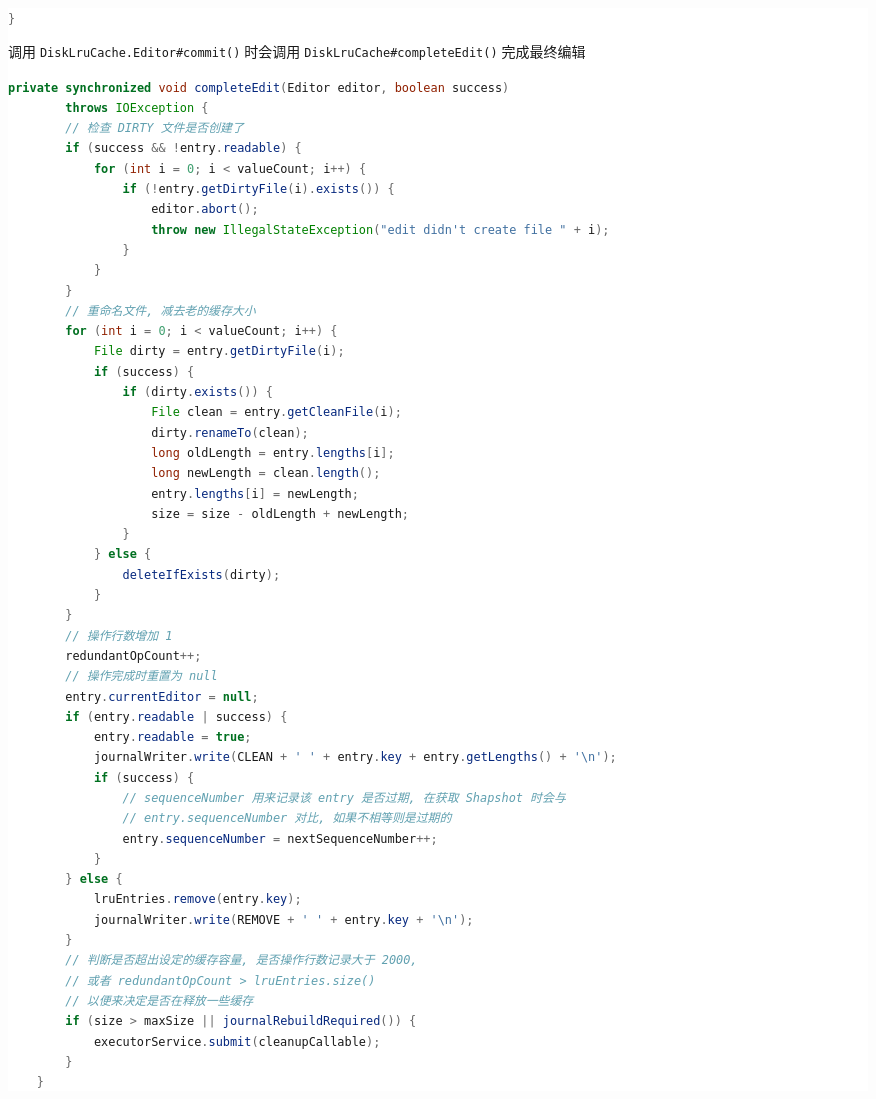```java
}
```

调用 `DiskLruCache.Editor#commit()` 时会调用 `DiskLruCache#completeEdit()` 完成最终编辑

```java
private synchronized void completeEdit(Editor editor, boolean success) 
    	throws IOException {
    	// 检查 DIRTY 文件是否创建了
        if (success && !entry.readable) {
            for (int i = 0; i < valueCount; i++) {
                if (!entry.getDirtyFile(i).exists()) {
                    editor.abort();
                    throw new IllegalStateException("edit didn't create file " + i);
                }
            }
        }
        // 重命名文件, 减去老的缓存大小
        for (int i = 0; i < valueCount; i++) {
            File dirty = entry.getDirtyFile(i);
            if (success) {
                if (dirty.exists()) {
                    File clean = entry.getCleanFile(i);
                    dirty.renameTo(clean);
                    long oldLength = entry.lengths[i];
                    long newLength = clean.length();
                    entry.lengths[i] = newLength;
                    size = size - oldLength + newLength;
                }
            } else {
                deleteIfExists(dirty);
            }
        }
        // 操作行数增加 1
        redundantOpCount++;
    	// 操作完成时重置为 null
        entry.currentEditor = null;
        if (entry.readable | success) {
            entry.readable = true;
            journalWriter.write(CLEAN + ' ' + entry.key + entry.getLengths() + '\n');
            if (success) {
                // sequenceNumber 用来记录该 entry 是否过期, 在获取 Shapshot 时会与
                // entry.sequenceNumber 对比, 如果不相等则是过期的
                entry.sequenceNumber = nextSequenceNumber++;
            }
        } else {
            lruEntries.remove(entry.key);
            journalWriter.write(REMOVE + ' ' + entry.key + '\n');
        }
        // 判断是否超出设定的缓存容量, 是否操作行数记录大于 2000, 
    	// 或者 redundantOpCount > lruEntries.size()
    	// 以便来决定是否在释放一些缓存
        if (size > maxSize || journalRebuildRequired()) {
            executorService.submit(cleanupCallable);
        }
    }
```
